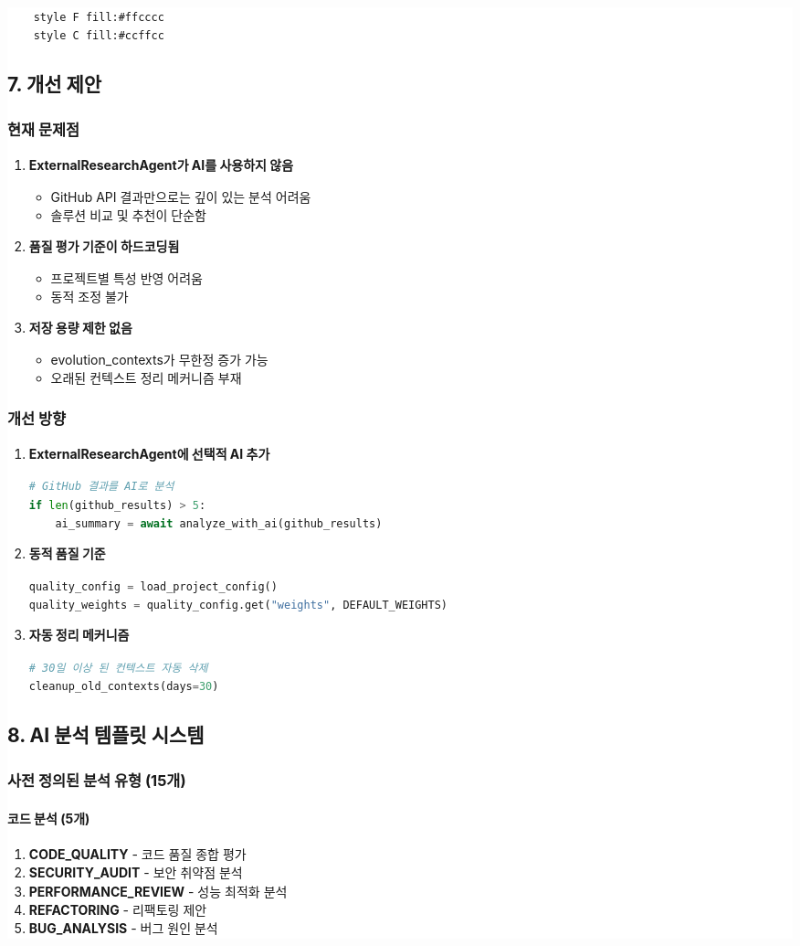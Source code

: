 ```mermaid
    style F fill:#ffcccc
    style C fill:#ccffcc
```

## 7. 개선 제안

### 현재 문제점

1. **ExternalResearchAgent가 AI를 사용하지 않음**
   - GitHub API 결과만으로는 깊이 있는 분석 어려움
   - 솔루션 비교 및 추천이 단순함

2. **품질 평가 기준이 하드코딩됨**
   - 프로젝트별 특성 반영 어려움
   - 동적 조정 불가

3. **저장 용량 제한 없음**
   - evolution_contexts가 무한정 증가 가능
   - 오래된 컨텍스트 정리 메커니즘 부재

### 개선 방향

1. **ExternalResearchAgent에 선택적 AI 추가**

   ```python
   # GitHub 결과를 AI로 분석
   if len(github_results) > 5:
       ai_summary = await analyze_with_ai(github_results)
   ```

2. **동적 품질 기준**

   ```python
   quality_config = load_project_config()
   quality_weights = quality_config.get("weights", DEFAULT_WEIGHTS)
   ```

3. **자동 정리 메커니즘**

   ```python
   # 30일 이상 된 컨텍스트 자동 삭제
   cleanup_old_contexts(days=30)
   ```

## 8. AI 분석 템플릿 시스템

### 사전 정의된 분석 유형 (15개)

#### 코드 분석 (5개)

1. **CODE_QUALITY** - 코드 품질 종합 평가
2. **SECURITY_AUDIT** - 보안 취약점 분석
3. **PERFORMANCE_REVIEW** - 성능 최적화 분석
4. **REFACTORING** - 리팩토링 제안
5. **BUG_ANALYSIS** - 버그 원인 분석
